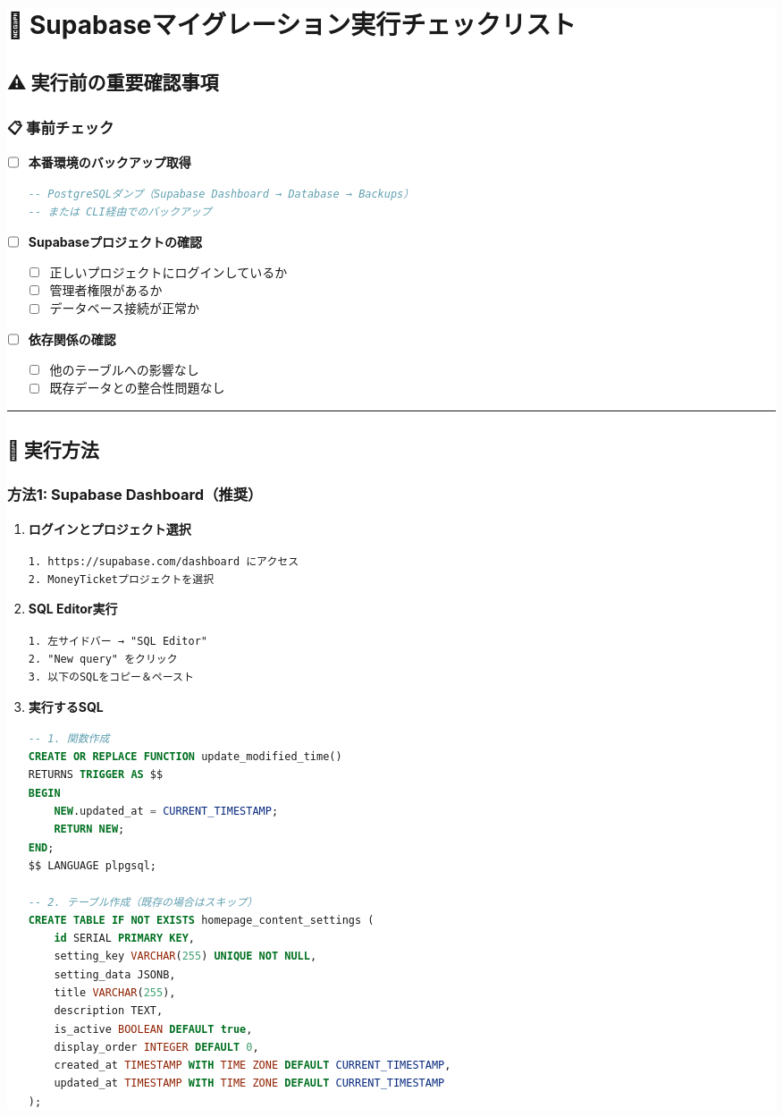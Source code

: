 # 🚀 Supabaseマイグレーション実行チェックリスト

## ⚠️ **実行前の重要確認事項**

### 📋 **事前チェック**

- [ ] **本番環境のバックアップ取得**
  ```sql
  -- PostgreSQLダンプ（Supabase Dashboard → Database → Backups）
  -- または CLI経由でのバックアップ
  ```

- [ ] **Supabaseプロジェクトの確認**
  - [ ] 正しいプロジェクトにログインしているか
  - [ ] 管理者権限があるか
  - [ ] データベース接続が正常か

- [ ] **依存関係の確認**
  - [ ] 他のテーブルへの影響なし
  - [ ] 既存データとの整合性問題なし

---

## 🎯 **実行方法**

### **方法1: Supabase Dashboard（推奨）**

1. **ログインとプロジェクト選択**
   ```
   1. https://supabase.com/dashboard にアクセス
   2. MoneyTicketプロジェクトを選択
   ```

2. **SQL Editor実行**
   ```
   1. 左サイドバー → "SQL Editor"
   2. "New query" をクリック
   3. 以下のSQLをコピー＆ペースト
   ```

3. **実行するSQL**
   ```sql
   -- 1. 関数作成
   CREATE OR REPLACE FUNCTION update_modified_time()
   RETURNS TRIGGER AS $$
   BEGIN
       NEW.updated_at = CURRENT_TIMESTAMP;
       RETURN NEW;
   END;
   $$ LANGUAGE plpgsql;

   -- 2. テーブル作成（既存の場合はスキップ）
   CREATE TABLE IF NOT EXISTS homepage_content_settings (
       id SERIAL PRIMARY KEY,
       setting_key VARCHAR(255) UNIQUE NOT NULL,
       setting_data JSONB,
       title VARCHAR(255),
       description TEXT,
       is_active BOOLEAN DEFAULT true,
       display_order INTEGER DEFAULT 0,
       created_at TIMESTAMP WITH TIME ZONE DEFAULT CURRENT_TIMESTAMP,
       updated_at TIMESTAMP WITH TIME ZONE DEFAULT CURRENT_TIMESTAMP
   );

   ```